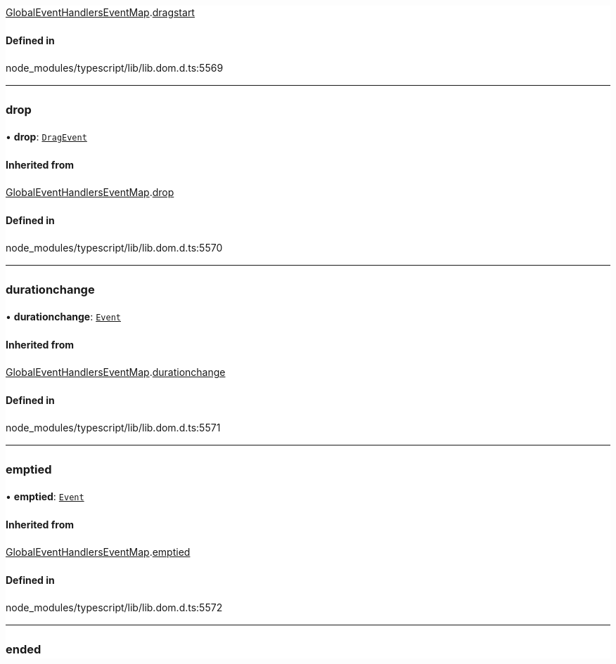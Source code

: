 [GlobalEventHandlersEventMap](main_module._internal_.GlobalEventHandlersEventMap.md).[dragstart](main_module._internal_.GlobalEventHandlersEventMap.md#dragstart)

#### Defined in

node_modules/typescript/lib/lib.dom.d.ts:5569

___

### drop

• **drop**: [`DragEvent`](../modules/main_module._internal_.md#dragevent)

#### Inherited from

[GlobalEventHandlersEventMap](main_module._internal_.GlobalEventHandlersEventMap.md).[drop](main_module._internal_.GlobalEventHandlersEventMap.md#drop)

#### Defined in

node_modules/typescript/lib/lib.dom.d.ts:5570

___

### durationchange

• **durationchange**: [`Event`](../modules/main_module._internal_.md#event)

#### Inherited from

[GlobalEventHandlersEventMap](main_module._internal_.GlobalEventHandlersEventMap.md).[durationchange](main_module._internal_.GlobalEventHandlersEventMap.md#durationchange)

#### Defined in

node_modules/typescript/lib/lib.dom.d.ts:5571

___

### emptied

• **emptied**: [`Event`](../modules/main_module._internal_.md#event)

#### Inherited from

[GlobalEventHandlersEventMap](main_module._internal_.GlobalEventHandlersEventMap.md).[emptied](main_module._internal_.GlobalEventHandlersEventMap.md#emptied)

#### Defined in

node_modules/typescript/lib/lib.dom.d.ts:5572

___

### ended
